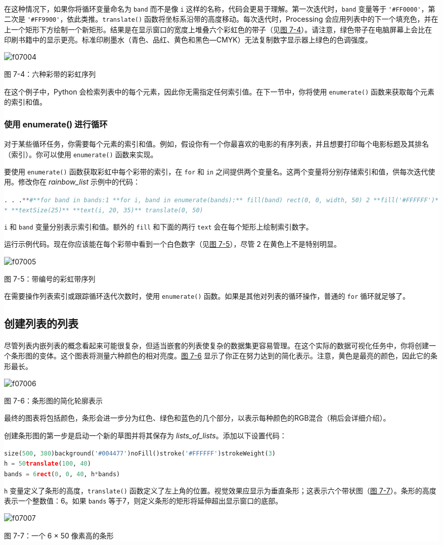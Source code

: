 在这种情况下，如果你将循环变量命名为 `band` 而不是像 `i` 这样的名称，代码会更易于理解。第一次迭代时，`band` 变量等于 `'#FF0000'`，第二次是 `'#FF9900'`，依此类推。`translate()` 函数将坐标系沿带的高度移动。每次迭代时，Processing 会应用列表中的下一个填充色，并在上一个矩形下方绘制一个新矩形。结果是在显示窗口的宽度上堆叠六个彩虹色的带子（见[图 7-4](#figure7-4)）。请注意，绿色带子在电脑屏幕上会比在印刷书籍中的显示更亮。标准印刷墨水（青色、品红、黄色和黑色—CMYK）无法复制数字显示器上绿色的色调强度。

![f07004](image_fi/500969c07/f07004.png)

图 7-4：六种彩带的彩虹序列

在这个例子中，Python 会检索列表中的每个元素，因此你无需指定任何索引值。在下一节中，你将使用 `enumerate()` 函数来获取每个元素的索引和值。

### 使用 enumerate() 进行循环

对于某些循环任务，你需要每个元素的索引和值。例如，假设你有一个你最喜欢的电影的有序列表，并且想要打印每个电影标题及其排名（索引）。你可以使用 `enumerate()` 函数来实现。

要使用 `enumerate()` 函数获取彩虹中每个彩带的索引，在 `for` 和 `in` 之间提供两个变量名。这两个变量将分别存储索引和值，供每次迭代使用。修改你在 *rainbow_list* 示例中的代码：

```py
. . .**#**for band in bands:1 **for i, band in enumerate(bands):** fill(band) rect(0, 0, width, 50) 2 **fill('#FFFFFF')** **textSize(25)** **text(i, 20, 35)** translate(0, 50)
```

`i` 和 `band` 变量分别表示索引和值。额外的 `fill` 和下面的两行 `text` 会在每个矩形上绘制索引数字。

运行示例代码。现在你应该能在每个彩带中看到一个白色数字（见[图 7-5](#figure7-5)），尽管 2 在黄色上不是特别明显。

![f07005](image_fi/500969c07/f07005.png)

图 7-5：带编号的彩虹带序列

在需要操作列表索引或跟踪循环迭代次数时，使用 `enumerate()` 函数。如果是其他对列表的循环操作，普通的 `for` 循环就足够了。

## 创建列表的列表

尽管列表内嵌列表的概念看起来可能很复杂，但适当嵌套的列表使复杂的数据集更容易管理。在这个实际的数据可视化任务中，你将创建一个条形图的变体。这个图表将测量六种颜色的相对亮度。[图 7-6](#figure7-6) 显示了你正在努力达到的简化表示。注意，黄色是最亮的颜色，因此它的条形最长。

![f07006](image_fi/500969c07/f07006.png)

图 7-6：条形图的简化轮廓表示

最终的图表将包括颜色，条形会进一步分为红色、绿色和蓝色的几个部分，以表示每种颜色的RGB混合（稍后会详细介绍）。

创建条形图的第一步是启动一个新的草图并将其保存为 *lists_of_lists*。添加以下设置代码：

```py
size(500, 380)background('#004477')noFill()stroke('#FFFFFF')strokeWeight(3)
h = 50translate(100, 40)
bands = 6rect(0, 0, 40, h*bands)
```

`h` 变量定义了条形的高度，`translate()` 函数定义了左上角的位置。视觉效果应显示为垂直条形；这表示六个带状图（[图 7-7](#figure7-7)）。条形的高度表示一个整数值：6。如果 `bands` 等于7，则定义条形的矩形将延伸超出显示窗口的底部。

![f07007](image_fi/500969c07/f07007.png)

图 7-7：一个 6 × 50 像素高的条形
